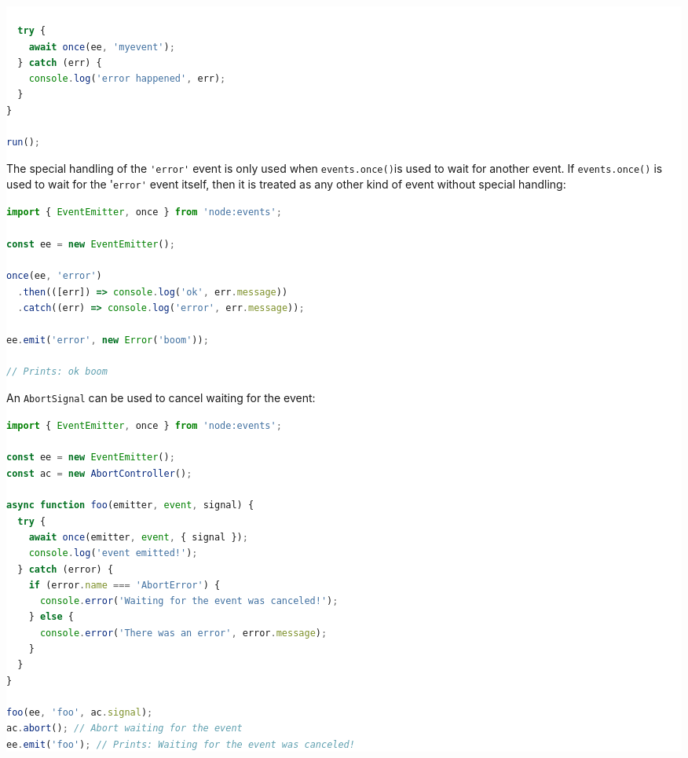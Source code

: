 ```js

  try {
    await once(ee, 'myevent');
  } catch (err) {
    console.log('error happened', err);
  }
}

run();
```

The special handling of the `'error'` event is only used when `events.once()`is used to wait for another event. If `events.once()` is used to wait for the
'`error'` event itself, then it is treated as any other kind of event without
special handling:

```js
import { EventEmitter, once } from 'node:events';

const ee = new EventEmitter();

once(ee, 'error')
  .then(([err]) => console.log('ok', err.message))
  .catch((err) => console.log('error', err.message));

ee.emit('error', new Error('boom'));

// Prints: ok boom
```

An `AbortSignal` can be used to cancel waiting for the event:

```js
import { EventEmitter, once } from 'node:events';

const ee = new EventEmitter();
const ac = new AbortController();

async function foo(emitter, event, signal) {
  try {
    await once(emitter, event, { signal });
    console.log('event emitted!');
  } catch (error) {
    if (error.name === 'AbortError') {
      console.error('Waiting for the event was canceled!');
    } else {
      console.error('There was an error', error.message);
    }
  }
}

foo(ee, 'foo', ac.signal);
ac.abort(); // Abort waiting for the event
ee.emit('foo'); // Prints: Waiting for the event was canceled!
```
